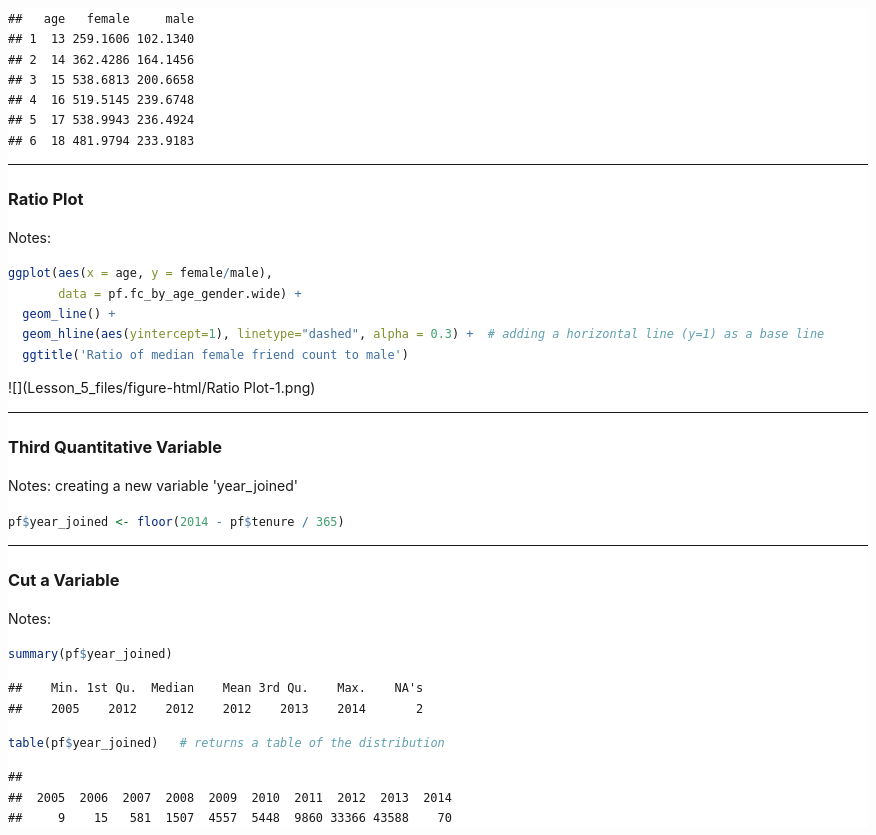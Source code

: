 ```
##   age   female     male
## 1  13 259.1606 102.1340
## 2  14 362.4286 164.1456
## 3  15 538.6813 200.6658
## 4  16 519.5145 239.6748
## 5  17 538.9943 236.4924
## 6  18 481.9794 233.9183
```


***

### Ratio Plot
Notes:


```r
ggplot(aes(x = age, y = female/male),
       data = pf.fc_by_age_gender.wide) + 
  geom_line() +
  geom_hline(aes(yintercept=1), linetype="dashed", alpha = 0.3) +  # adding a horizontal line (y=1) as a base line
  ggtitle('Ratio of median female friend count to male')
```

![](Lesson_5_files/figure-html/Ratio Plot-1.png)

***

### Third Quantitative Variable
Notes: creating a new variable 'year_joined'


```r
pf$year_joined <- floor(2014 - pf$tenure / 365)
```

***

### Cut a Variable
Notes:


```r
summary(pf$year_joined)
```

```
##    Min. 1st Qu.  Median    Mean 3rd Qu.    Max.    NA's 
##    2005    2012    2012    2012    2013    2014       2
```

```r
table(pf$year_joined)   # returns a table of the distribution
```

```
## 
##  2005  2006  2007  2008  2009  2010  2011  2012  2013  2014 
##     9    15   581  1507  4557  5448  9860 33366 43588    70
```
